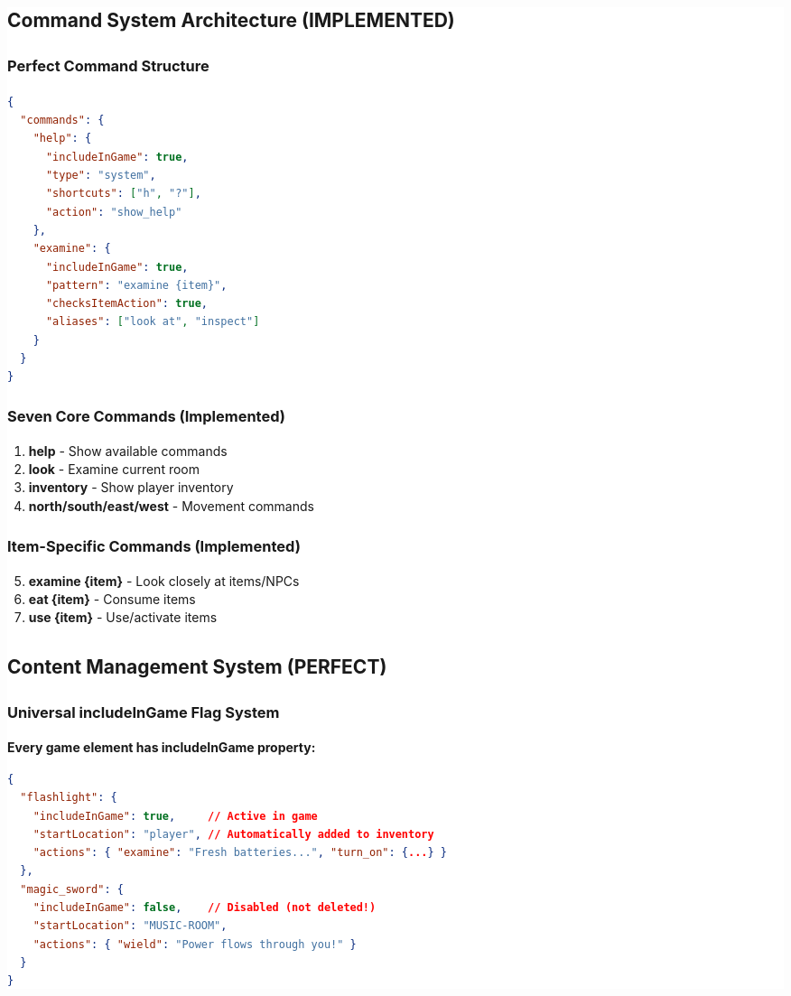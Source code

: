## Command System Architecture (IMPLEMENTED)

### Perfect Command Structure

```json
{
  "commands": {
    "help": {
      "includeInGame": true,
      "type": "system",
      "shortcuts": ["h", "?"],
      "action": "show_help"
    },
    "examine": {
      "includeInGame": true,
      "pattern": "examine {item}",
      "checksItemAction": true,
      "aliases": ["look at", "inspect"]
    }
  }
}
```

### Seven Core Commands (Implemented)

1. **help** - Show available commands
2. **look** - Examine current room
3. **inventory** - Show player inventory
4. **north/south/east/west** - Movement commands

### Item-Specific Commands (Implemented)

5. **examine {item}** - Look closely at items/NPCs
6. **eat {item}** - Consume items
7. **use {item}** - Use/activate items

## Content Management System (PERFECT)

### Universal includeInGame Flag System

**Every game element has includeInGame property:**

```json
{
  "flashlight": {
    "includeInGame": true,     // Active in game
    "startLocation": "player", // Automatically added to inventory
    "actions": { "examine": "Fresh batteries...", "turn_on": {...} }
  },
  "magic_sword": {
    "includeInGame": false,    // Disabled (not deleted!)
    "startLocation": "MUSIC-ROOM",
    "actions": { "wield": "Power flows through you!" }
  }
}
```
